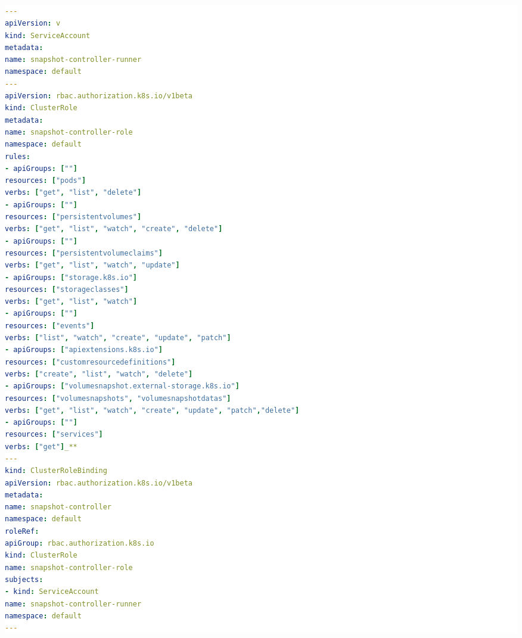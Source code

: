 ```yaml
---
apiVersion: v
kind: ServiceAccount
metadata:
name: snapshot-controller-runner
namespace: default
---
apiVersion: rbac.authorization.k8s.io/v1beta
kind: ClusterRole
metadata:
name: snapshot-controller-role
namespace: default
rules:
- apiGroups: [""]
resources: ["pods"]
verbs: ["get", "list", "delete"]
- apiGroups: [""]
resources: ["persistentvolumes"]
verbs: ["get", "list", "watch", "create", "delete"]
- apiGroups: [""]
resources: ["persistentvolumeclaims"]
verbs: ["get", "list", "watch", "update"]
- apiGroups: ["storage.k8s.io"]
resources: ["storageclasses"]
verbs: ["get", "list", "watch"]
- apiGroups: [""]
resources: ["events"]
verbs: ["list", "watch", "create", "update", "patch"]
- apiGroups: ["apiextensions.k8s.io"]
resources: ["customresourcedefinitions"]
verbs: ["create", "list", "watch", "delete"]
- apiGroups: ["volumesnapshot.external-storage.k8s.io"]
resources: ["volumesnapshots", "volumesnapshotdatas"]
verbs: ["get", "list", "watch", "create", "update", "patch","delete"]
- apiGroups: [""]
resources: ["services"]
verbs: ["get"]_**
---
kind: ClusterRoleBinding
apiVersion: rbac.authorization.k8s.io/v1beta
metadata:
name: snapshot-controller
namespace: default
roleRef:
apiGroup: rbac.authorization.k8s.io
kind: ClusterRole
name: snapshot-controller-role
subjects:
- kind: ServiceAccount
name: snapshot-controller-runner
namespace: default
---
```


[Snapshot API]: images/api.png
[Snapshot Design]: images/design.png
[Snapshot Promote]: images/promote.png